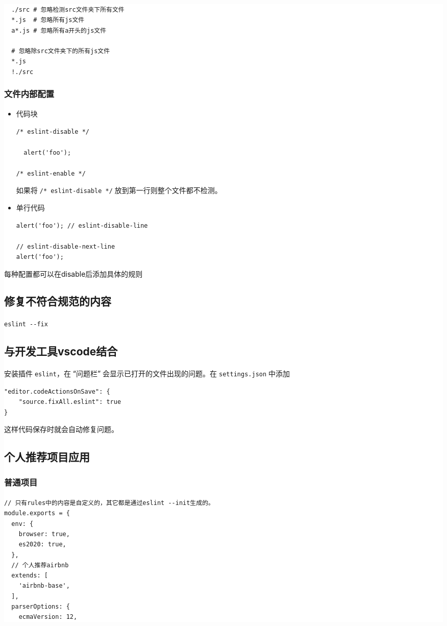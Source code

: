 ```
  ./src # 忽略检测src文件夹下所有文件
  *.js  # 忽略所有js文件
  a*.js # 忽略所有a开头的js文件

  # 忽略除src文件夹下的所有js文件
  *.js
  !./src
```

### 文件内部配置

* 代码块

    ```
    /* eslint-disable */

      alert('foo');

    /* eslint-enable */
    ```

    如果将 `/* eslint-disable */` 放到第一行则整个文件都不检测。

* 单行代码

    ```
    alert('foo'); // eslint-disable-line

    // eslint-disable-next-line
    alert('foo');
    ```

每种配置都可以在disable后添加具体的规则

## 修复不符合规范的内容

`eslint --fix`

## 与开发工具vscode结合

安装插件 `eslint`，在 “问题栏” 会显示已打开的文件出现的问题。在 `settings.json` 中添加

```
"editor.codeActionsOnSave": {
    "source.fixAll.eslint": true
}
```

这样代码保存时就会自动修复问题。

## 个人推荐项目应用

### 普通项目

```
// 只有rules中的内容是自定义的，其它都是通过eslint --init生成的。
module.exports = {
  env: {
    browser: true,
    es2020: true,
  },
  // 个人推荐airbnb
  extends: [
    'airbnb-base',
  ],
  parserOptions: {
    ecmaVersion: 12,
```